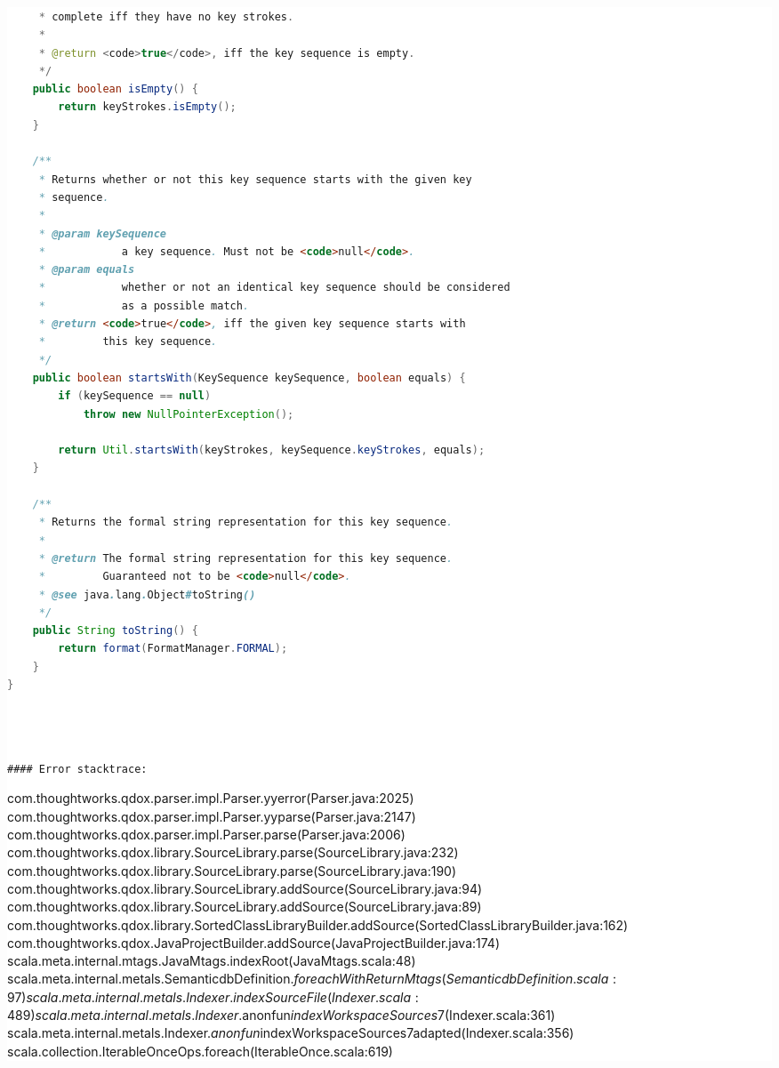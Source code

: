 ```java
	 * complete iff they have no key strokes.
	 * 
	 * @return <code>true</code>, iff the key sequence is empty.
	 */
	public boolean isEmpty() {
		return keyStrokes.isEmpty();
	}

	/**
	 * Returns whether or not this key sequence starts with the given key
	 * sequence.
	 * 
	 * @param keySequence
	 *            a key sequence. Must not be <code>null</code>.
	 * @param equals
	 *            whether or not an identical key sequence should be considered
	 *            as a possible match.
	 * @return <code>true</code>, iff the given key sequence starts with
	 *         this key sequence.
	 */
	public boolean startsWith(KeySequence keySequence, boolean equals) {
		if (keySequence == null)
			throw new NullPointerException();

		return Util.startsWith(keyStrokes, keySequence.keyStrokes, equals);
	}

	/**
	 * Returns the formal string representation for this key sequence.
	 * 
	 * @return The formal string representation for this key sequence.
	 *         Guaranteed not to be <code>null</code>.
	 * @see java.lang.Object#toString()
	 */
	public String toString() {
		return format(FormatManager.FORMAL);
	}
}
```

```



#### Error stacktrace:

```
com.thoughtworks.qdox.parser.impl.Parser.yyerror(Parser.java:2025)
	com.thoughtworks.qdox.parser.impl.Parser.yyparse(Parser.java:2147)
	com.thoughtworks.qdox.parser.impl.Parser.parse(Parser.java:2006)
	com.thoughtworks.qdox.library.SourceLibrary.parse(SourceLibrary.java:232)
	com.thoughtworks.qdox.library.SourceLibrary.parse(SourceLibrary.java:190)
	com.thoughtworks.qdox.library.SourceLibrary.addSource(SourceLibrary.java:94)
	com.thoughtworks.qdox.library.SourceLibrary.addSource(SourceLibrary.java:89)
	com.thoughtworks.qdox.library.SortedClassLibraryBuilder.addSource(SortedClassLibraryBuilder.java:162)
	com.thoughtworks.qdox.JavaProjectBuilder.addSource(JavaProjectBuilder.java:174)
	scala.meta.internal.mtags.JavaMtags.indexRoot(JavaMtags.scala:48)
	scala.meta.internal.metals.SemanticdbDefinition$.foreachWithReturnMtags(SemanticdbDefinition.scala:97)
	scala.meta.internal.metals.Indexer.indexSourceFile(Indexer.scala:489)
	scala.meta.internal.metals.Indexer.$anonfun$indexWorkspaceSources$7(Indexer.scala:361)
	scala.meta.internal.metals.Indexer.$anonfun$indexWorkspaceSources$7$adapted(Indexer.scala:356)
	scala.collection.IterableOnceOps.foreach(IterableOnce.scala:619)